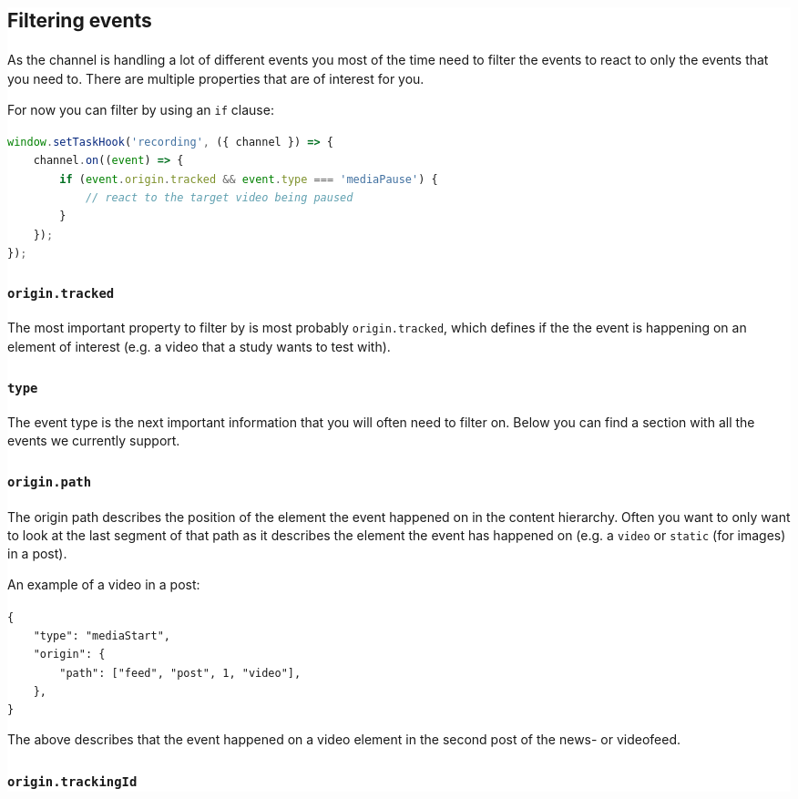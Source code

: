 ## Filtering events

As the channel is handling a lot of different events you most of the time need to filter the events to
react to only the events that you need to. There are multiple properties that are of interest for you.

For now you can filter by using an `if` clause:

```javascript
window.setTaskHook('recording', ({ channel }) => {
	channel.on((event) => {
		if (event.origin.tracked && event.type === 'mediaPause') {
			// react to the target video being paused
		}
	});
});
```

### `origin.tracked`

The most important property to filter by is most probably `origin.tracked`, which defines if the the
event is happening on an element of interest (e.g. a video that a study wants to test with).

### `type`

The event type is the next important information that you will often need to filter on. Below you can find
a section with all the events we currently support.

### `origin.path`

The origin path describes the position of the element the event happened on in the content hierarchy.
Often you want to only want to look at the last segment of that path as it describes the element the
event has happened on (e.g. a `video` or `static` (for images) in a post).

An example of a video in a post:

```jsonc
{
	"type": "mediaStart",
	"origin": {
		"path": ["feed", "post", 1, "video"],
	},
}
```

The above describes that the event happened on a video element in the second post of the news- or videofeed.

### `origin.trackingId`
